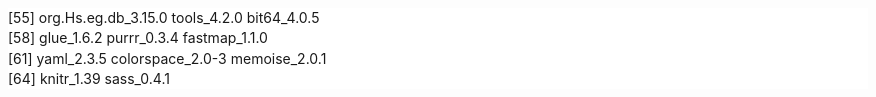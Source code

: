  [55] org.Hs.eg.db_3.15.0    tools_4.2.0            bit64_4.0.5           
 [58] glue_1.6.2             purrr_0.3.4            fastmap_1.1.0         
 [61] yaml_2.3.5             colorspace_2.0-3       memoise_2.0.1         
 [64] knitr_1.39             sass_0.4.1
</div>